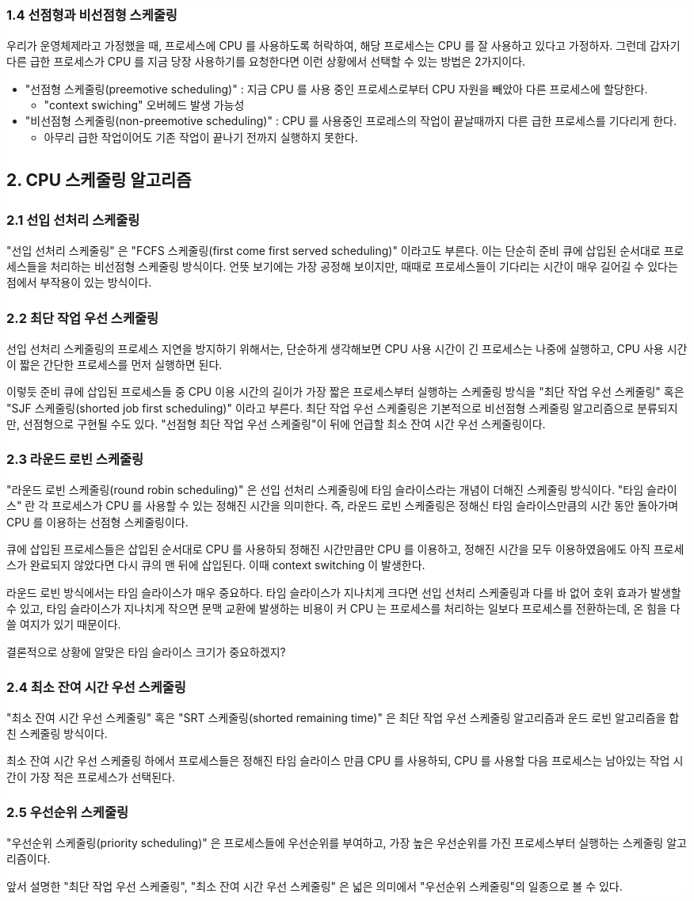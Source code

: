 ### 1.4 선점형과 비선점형 스케줄링&#x20;

우리가 운영체제라고 가정했을 때, 프로세스에 CPU 를 사용하도록 허락하여, 해당 프로세스는 CPU 를 잘 사용하고 있다고 가정하자. 그런데 갑자기 다른 급한 프로세스가 CPU 를 지금 당장 사용하기를 요청한다면 이런 상황에서 선택할 수 있는 방법은 2가지이다.&#x20;

* "선점형 스케줄링(preemotive scheduling)" : 지금 CPU 를 사용 중인 프로세스로부터 CPU 자원을 빼았아 다른 프로세스에 할당한다.&#x20;
  * "context swiching" 오버헤드 발생 가능성&#x20;
* "비선점형 스케줄링(non-preemotive scheduling)" : CPU 를 사용중인 프로레스의 작업이 끝날때까지 다른 급한 프로세스를 기다리게 한다.&#x20;
  * 아무리 급한 작업이어도 기존 작업이 끝나기 전까지 실행하지 못한다.&#x20;

## 2. CPU 스케줄링 알고리즘&#x20;

### 2.1 선입 선처리 스케줄링&#x20;

"선입 선처리 스케줄링" 은 "FCFS 스케줄링(first come first served scheduling)" 이라고도 부른다. 이는 단순히 준비 큐에 삽입된 순서대로 프로세스들을 처리하는 비선점형 스케줄링 방식이다. 언뜻 보기에는 가장 공정해 보이지만, 때때로 프로세스들이 기다리는 시간이 매우 길어길 수 있다는 점에서 부작용이 있는 방식이다.&#x20;

### 2.2 최단 작업 우선 스케줄링&#x20;

선입 선처리 스케줄링의 프로세스 지연을 방지하기 위해서는, 단순하게 생각해보면 CPU 사용 시간이 긴 프로세스는 나중에 실행하고, CPU 사용 시간이 짧은 간단한 프로세스를 먼저 실행하면 된다.&#x20;

이렇듯 준비 큐에 삽입된 프로세스들 중 CPU 이용 시간의 길이가 가장 짧은 프로세스부터 실행하는 스케줄링 방식을 "최단 작업 우선 스케줄링" 혹은 "SJF 스케줄링(shorted job first scheduling)" 이라고 부른다. 최단 작업 우선 스케줄링은 기본적으로 비선점형 스케줄링 알고리즘으로 분류되지만, 선점형으로 구현될 수도 있다. "선점형 최단 작업 우선 스케줄링"이 뒤에 언급할 최소 잔여 시간 우선 스케줄링이다.&#x20;

### 2.3 라운드 로빈 스케줄링&#x20;

"라운드 로빈 스케줄링(round robin scheduling)" 은 선입 선처리 스케줄링에 타임 슬라이스라는 개념이 더해진 스케줄링 방식이다. "타임 슬라이스" 란 각 프로세스가 CPU 를 사용할 수 있는 정해진 시간을 의미한다. 즉, 라운드 로빈 스케줄링은 정해신 타임 슬라이스만큼의 시간 동안 돌아가며 CPU 를 이용하는 선점형 스케줄링이다.&#x20;

큐에 삽입된 프로세스들은 삽입된 순서대로 CPU 를 사용하되 정해진 시간만큼만 CPU 를 이용하고, 정해진 시간을 모두 이용하였음에도 아직 프로세스가 완료되지 않았다면 다시 큐의 맨 뒤에 삽입된다. 이때 context switching 이 발생한다.&#x20;

라운드 로빈 방식에서는 타임 슬라이스가 매우 중요하다. 타임 슬라이스가 지나치게 크다면 선입 선처리 스케줄링과 다를 바 없어 호위 효과가 발생할 수 있고, 타임 슬라이스가 지나치게 작으면 문맥 교환에 발생하는 비용이 커 CPU 는 프로세스를 처리하는 일보다 프로세스를 전환하는데, 온 힘을 다 쓸 여지가 있기 때문이다.&#x20;

결론적으로 상황에 알맞은 타임 슬라이스 크기가 중요하겠지?&#x20;

### 2.4 최소 잔여 시간 우선 스케줄링&#x20;

"최소 잔여 시간 우선 스케줄링" 혹은 "SRT 스케줄링(shorted remaining time)" 은 최단 작업 우선 스케줄링 알고리즘과 운드 로빈 알고리즘을 합친 스케줄링 방식이다.&#x20;

최소 잔여 시간 우선 스케줄링 하에서 프로세스들은 정해진 타임 슬라이스 만큼 CPU 를 사용하되, CPU 를 사용할 다음 프로세스는 남아있는 작업 시간이 가장 적은 프로세스가 선택된다.&#x20;

### 2.5 우선순위 스케줄링&#x20;

"우선순위 스케줄링(priority scheduling)" 은 프로세스들에 우선순위를 부여하고, 가장 높은 우선순위를 가진 프로세스부터 실행하는 스케줄링 알고리즘이다.&#x20;

앞서 설명한 "최단 작업 우선 스케줄링", "최소 잔여 시간 우선 스케줄링" 은 넓은 의미에서 "우선순위 스케줄링"의 일종으로 볼 수 있다.&#x20;
